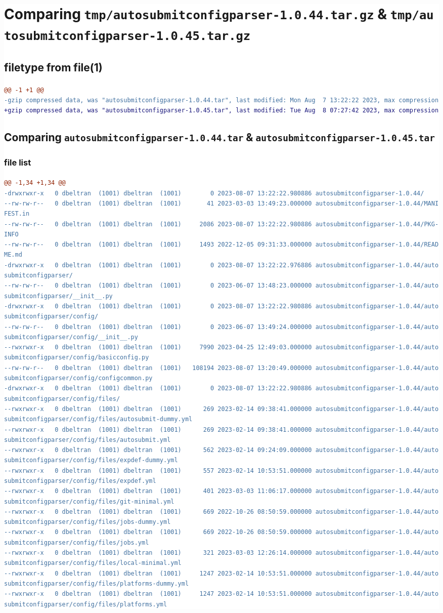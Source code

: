 # Comparing `tmp/autosubmitconfigparser-1.0.44.tar.gz` & `tmp/autosubmitconfigparser-1.0.45.tar.gz`

## filetype from file(1)

```diff
@@ -1 +1 @@
-gzip compressed data, was "autosubmitconfigparser-1.0.44.tar", last modified: Mon Aug  7 13:22:22 2023, max compression
+gzip compressed data, was "autosubmitconfigparser-1.0.45.tar", last modified: Tue Aug  8 07:27:42 2023, max compression
```

## Comparing `autosubmitconfigparser-1.0.44.tar` & `autosubmitconfigparser-1.0.45.tar`

### file list

```diff
@@ -1,34 +1,34 @@
-drwxrwxr-x   0 dbeltran  (1001) dbeltran  (1001)        0 2023-08-07 13:22:22.980886 autosubmitconfigparser-1.0.44/
--rw-rw-r--   0 dbeltran  (1001) dbeltran  (1001)       41 2023-03-03 13:49:23.000000 autosubmitconfigparser-1.0.44/MANIFEST.in
--rw-rw-r--   0 dbeltran  (1001) dbeltran  (1001)     2086 2023-08-07 13:22:22.980886 autosubmitconfigparser-1.0.44/PKG-INFO
--rw-rw-r--   0 dbeltran  (1001) dbeltran  (1001)     1493 2022-12-05 09:31:33.000000 autosubmitconfigparser-1.0.44/README.md
-drwxrwxr-x   0 dbeltran  (1001) dbeltran  (1001)        0 2023-08-07 13:22:22.976886 autosubmitconfigparser-1.0.44/autosubmitconfigparser/
--rw-rw-r--   0 dbeltran  (1001) dbeltran  (1001)        0 2023-06-07 13:48:23.000000 autosubmitconfigparser-1.0.44/autosubmitconfigparser/__init__.py
-drwxrwxr-x   0 dbeltran  (1001) dbeltran  (1001)        0 2023-08-07 13:22:22.980886 autosubmitconfigparser-1.0.44/autosubmitconfigparser/config/
--rw-rw-r--   0 dbeltran  (1001) dbeltran  (1001)        0 2023-06-07 13:49:24.000000 autosubmitconfigparser-1.0.44/autosubmitconfigparser/config/__init__.py
--rwxrwxr-x   0 dbeltran  (1001) dbeltran  (1001)     7990 2023-04-25 12:49:03.000000 autosubmitconfigparser-1.0.44/autosubmitconfigparser/config/basicconfig.py
--rw-rw-r--   0 dbeltran  (1001) dbeltran  (1001)   108194 2023-08-07 13:20:49.000000 autosubmitconfigparser-1.0.44/autosubmitconfigparser/config/configcommon.py
-drwxrwxr-x   0 dbeltran  (1001) dbeltran  (1001)        0 2023-08-07 13:22:22.980886 autosubmitconfigparser-1.0.44/autosubmitconfigparser/config/files/
--rwxrwxr-x   0 dbeltran  (1001) dbeltran  (1001)      269 2023-02-14 09:38:41.000000 autosubmitconfigparser-1.0.44/autosubmitconfigparser/config/files/autosubmit-dummy.yml
--rwxrwxr-x   0 dbeltran  (1001) dbeltran  (1001)      269 2023-02-14 09:38:41.000000 autosubmitconfigparser-1.0.44/autosubmitconfigparser/config/files/autosubmit.yml
--rwxrwxr-x   0 dbeltran  (1001) dbeltran  (1001)      562 2023-02-14 09:24:09.000000 autosubmitconfigparser-1.0.44/autosubmitconfigparser/config/files/expdef-dummy.yml
--rwxrwxr-x   0 dbeltran  (1001) dbeltran  (1001)      557 2023-02-14 10:53:51.000000 autosubmitconfigparser-1.0.44/autosubmitconfigparser/config/files/expdef.yml
--rwxrwxr-x   0 dbeltran  (1001) dbeltran  (1001)      401 2023-03-03 11:06:17.000000 autosubmitconfigparser-1.0.44/autosubmitconfigparser/config/files/git-minimal.yml
--rwxrwxr-x   0 dbeltran  (1001) dbeltran  (1001)      669 2022-10-26 08:50:59.000000 autosubmitconfigparser-1.0.44/autosubmitconfigparser/config/files/jobs-dummy.yml
--rwxrwxr-x   0 dbeltran  (1001) dbeltran  (1001)      669 2022-10-26 08:50:59.000000 autosubmitconfigparser-1.0.44/autosubmitconfigparser/config/files/jobs.yml
--rwxrwxr-x   0 dbeltran  (1001) dbeltran  (1001)      321 2023-03-03 12:26:14.000000 autosubmitconfigparser-1.0.44/autosubmitconfigparser/config/files/local-minimal.yml
--rwxrwxr-x   0 dbeltran  (1001) dbeltran  (1001)     1247 2023-02-14 10:53:51.000000 autosubmitconfigparser-1.0.44/autosubmitconfigparser/config/files/platforms-dummy.yml
--rwxrwxr-x   0 dbeltran  (1001) dbeltran  (1001)     1247 2023-02-14 10:53:51.000000 autosubmitconfigparser-1.0.44/autosubmitconfigparser/config/files/platforms.yml
```
